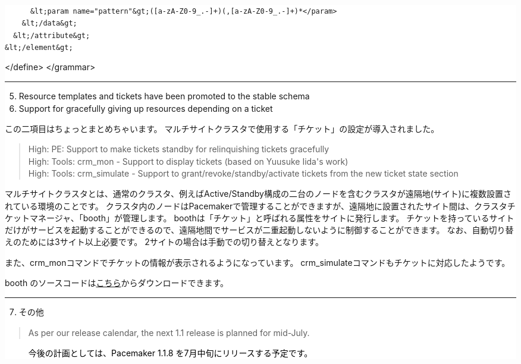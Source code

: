           &lt;param name="pattern"&gt;([a-zA-Z0-9_.-]+)(,[a-zA-Z0-9_.-]+)*</param>
        &lt;/data&gt;
      &lt;/attribute&gt;
    &lt;/element&gt;
  &lt;/define&gt;
&lt;/grammar&gt;</code></pre>


  



* * *


5. Resource templates and tickets have been promoted to the stable schema
6. Support for gracefully giving up resources depending on a ticket

この二項目はちょっとまとめちゃいます。
マルチサイトクラスタで使用する「チケット」の設定が導入されました。



<blockquote>
High: PE: Support to make tickets standby for relinquishing tickets gracefully<br>
High: Tools: crm_mon - Support to display tickets (based on Yuusuke Iida's work)<br>
High: Tools: crm_simulate - Support to grant/revoke/standby/activate tickets from the new ticket state section<br>
</blockquote>



マルチサイトクラスタとは、通常のクラスタ、例えばActive/Standby構成の二台のノードを含むクラスタが遠隔地(サイト)に複数設置されている環境のことです。
クラスタ内のノードはPacemakerで管理することができますが、遠隔地に設置されたサイト間は、クラスタチケットマネージャ、「booth」が管理します。
boothは「チケット」と呼ばれる属性をサイトに発行します。
チケットを持っているサイトだけがサービスを起動することができるので、遠隔地間でサービスが二重起動しないように制御することができます。
なお、自動切り替えのためには3サイト以上必要です。
2サイトの場合は手動での切り替えとなります。

また、crm_monコマンドでチケットの情報が表示されるようになっています。
crm_simulateコマンドもチケットに対応したようです。

booth のソースコードは[こちら](https://github.com/ClusterLabs/booth)からダウンロードできます。
  



* * *


7. その他


<blockquote>
As per our release calendar, the next 1.1 release is planned for mid-July.<br>
</blockquote>




<blockquote style="background-color:white;border-color:white;color:black;">
今後の計画としては、Pacemaker 1.1.8 を7月中旬にリリースする予定です。<br>
</blockquote>

